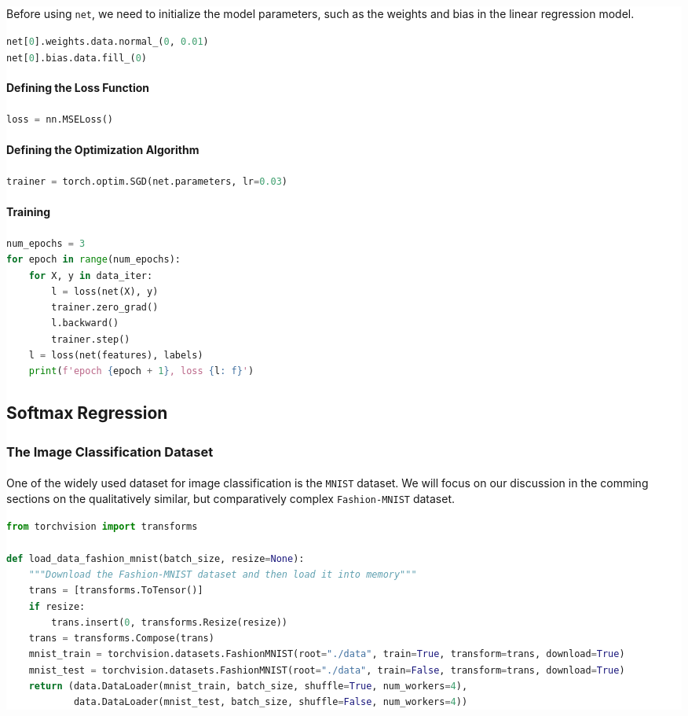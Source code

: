 Before using `net`, we need to initialize the model parameters, such as the weights and bias in the linear regression model. 

```python
net[0].weights.data.normal_(0, 0.01)
net[0].bias.data.fill_(0)
```

#### Defining the Loss Function

```python
loss = nn.MSELoss()
```

#### Defining the Optimization Algorithm

```python
trainer = torch.optim.SGD(net.parameters, lr=0.03)
```

#### Training

```python
num_epochs = 3
for epoch in range(num_epochs):
    for X, y in data_iter:
        l = loss(net(X), y)
        trainer.zero_grad()
        l.backward()
        trainer.step()
    l = loss(net(features), labels)
    print(f'epoch {epoch + 1}, loss {l: f}')
```

## Softmax Regression

### The Image Classification Dataset

One of the widely used dataset for image classification is the `MNIST` dataset. We will focus on our discussion in the comming sections on the qualitatively similar, but comparatively complex `Fashion-MNIST` dataset.

```python
from torchvision import transforms

def load_data_fashion_mnist(batch_size, resize=None):
    """Download the Fashion-MNIST dataset and then load it into memory"""
    trans = [transforms.ToTensor()]
    if resize:
        trans.insert(0, transforms.Resize(resize))
    trans = transforms.Compose(trans)
    mnist_train = torchvision.datasets.FashionMNIST(root="./data", train=True, transform=trans, download=True)
    mnist_test = torchvision.datasets.FashionMNIST(root="./data", train=False, transform=trans, download=True)
    return (data.DataLoader(mnist_train, batch_size, shuffle=True, num_workers=4),
            data.DataLoader(mnist_test, batch_size, shuffle=False, num_workers=4))
```
